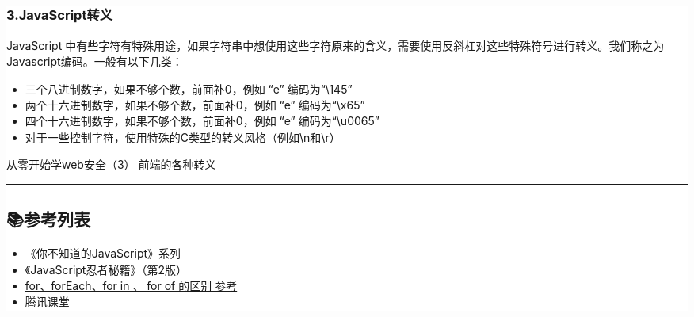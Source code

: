 ### 3.JavaScript转义

JavaScript 中有些字符有特殊用途，如果字符串中想使用这些字符原来的含义，需要使用反斜杠对这些特殊符号进行转义。我们称之为 Javascript编码。一般有以下几类：

- 三个八进制数字，如果不够个数，前面补0，例如 “e” 编码为“\145”
- 两个十六进制数字，如果不够个数，前面补0，例如 “e” 编码为“\x65”
- 四个十六进制数字，如果不够个数，前面补0，例如 “e” 编码为“\u0065”
- 对于一些控制字符，使用特殊的C类型的转义风格（例如\n和\r）

[从零开始学web安全（3）](https://imweb.io/topic/57024e4606f2400432c1396d)
[前端的各种转义](https://github.com/FrankFang/githublog/blob/master/%E6%8A%80%E6%9C%AF/%E5%89%8D%E7%AB%AF%E7%9A%84%E5%90%84%E7%A7%8D%E8%BD%AC%E4%B9%89.md)

---

## 📚参考列表

- 《你不知道的JavaScript》系列
- 《JavaScript忍者秘籍》（第2版）
- [for、forEach、for in 、 for of 的区别 参考](https://blog.csdn.net/one_girl/article/details/80192899)
- [腾讯课堂](https://ke.qq.com/)